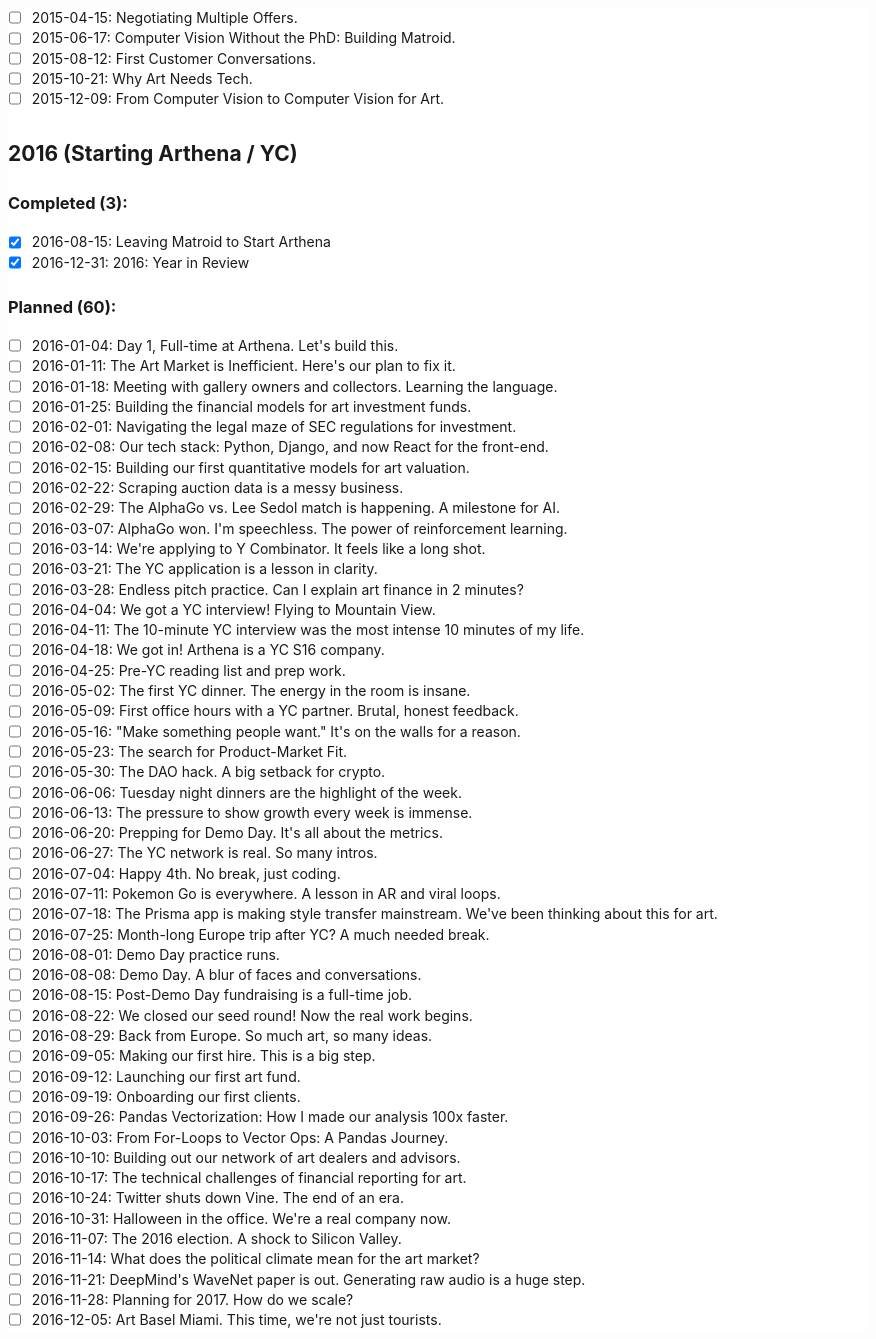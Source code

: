 - [ ] 2015-04-15: Negotiating Multiple Offers.
- [ ] 2015-06-17: Computer Vision Without the PhD: Building Matroid.
- [ ] 2015-08-12: First Customer Conversations.
- [ ] 2015-10-21: Why Art Needs Tech.
- [ ] 2015-12-09: From Computer Vision to Computer Vision for Art.

## 2016 (Starting Arthena / YC)
### Completed (3):
- [x] 2016-08-15: Leaving Matroid to Start Arthena
- [x] 2016-12-31: 2016: Year in Review

### Planned (60):
- [ ] 2016-01-04: Day 1, Full-time at Arthena. Let's build this.
- [ ] 2016-01-11: The Art Market is Inefficient. Here's our plan to fix it.
- [ ] 2016-01-18: Meeting with gallery owners and collectors. Learning the language.
- [ ] 2016-01-25: Building the financial models for art investment funds.
- [ ] 2016-02-01: Navigating the legal maze of SEC regulations for investment.
- [ ] 2016-02-08: Our tech stack: Python, Django, and now React for the front-end.
- [ ] 2016-02-15: Building our first quantitative models for art valuation.
- [ ] 2016-02-22: Scraping auction data is a messy business.
- [ ] 2016-02-29: The AlphaGo vs. Lee Sedol match is happening. A milestone for AI.
- [ ] 2016-03-07: AlphaGo won. I'm speechless. The power of reinforcement learning.
- [ ] 2016-03-14: We're applying to Y Combinator. It feels like a long shot.
- [ ] 2016-03-21: The YC application is a lesson in clarity.
- [ ] 2016-03-28: Endless pitch practice. Can I explain art finance in 2 minutes?
- [ ] 2016-04-04: We got a YC interview! Flying to Mountain View.
- [ ] 2016-04-11: The 10-minute YC interview was the most intense 10 minutes of my life.
- [ ] 2016-04-18: We got in! Arthena is a YC S16 company.
- [ ] 2016-04-25: Pre-YC reading list and prep work.
- [ ] 2016-05-02: The first YC dinner. The energy in the room is insane.
- [ ] 2016-05-09: First office hours with a YC partner. Brutal, honest feedback.
- [ ] 2016-05-16: "Make something people want." It's on the walls for a reason.
- [ ] 2016-05-23: The search for Product-Market Fit.
- [ ] 2016-05-30: The DAO hack. A big setback for crypto.
- [ ] 2016-06-06: Tuesday night dinners are the highlight of the week.
- [ ] 2016-06-13: The pressure to show growth every week is immense.
- [ ] 2016-06-20: Prepping for Demo Day. It's all about the metrics.
- [ ] 2016-06-27: The YC network is real. So many intros.
- [ ] 2016-07-04: Happy 4th. No break, just coding.
- [ ] 2016-07-11: Pokemon Go is everywhere. A lesson in AR and viral loops.
- [ ] 2016-07-18: The Prisma app is making style transfer mainstream. We've been thinking about this for art.
- [ ] 2016-07-25: Month-long Europe trip after YC? A much needed break.
- [ ] 2016-08-01: Demo Day practice runs.
- [ ] 2016-08-08: Demo Day. A blur of faces and conversations.
- [ ] 2016-08-15: Post-Demo Day fundraising is a full-time job.
- [ ] 2016-08-22: We closed our seed round! Now the real work begins.
- [ ] 2016-08-29: Back from Europe. So much art, so many ideas.
- [ ] 2016-09-05: Making our first hire. This is a big step.
- [ ] 2016-09-12: Launching our first art fund.
- [ ] 2016-09-19: Onboarding our first clients.
- [ ] 2016-09-26: Pandas Vectorization: How I made our analysis 100x faster.
- [ ] 2016-10-03: From For-Loops to Vector Ops: A Pandas Journey.
- [ ] 2016-10-10: Building out our network of art dealers and advisors.
- [ ] 2016-10-17: The technical challenges of financial reporting for art.
- [ ] 2016-10-24: Twitter shuts down Vine. The end of an era.
- [ ] 2016-10-31: Halloween in the office. We're a real company now.
- [ ] 2016-11-07: The 2016 election. A shock to Silicon Valley.
- [ ] 2016-11-14: What does the political climate mean for the art market?
- [ ] 2016-11-21: DeepMind's WaveNet paper is out. Generating raw audio is a huge step.
- [ ] 2016-11-28: Planning for 2017. How do we scale?
- [ ] 2016-12-05: Art Basel Miami. This time, we're not just tourists.